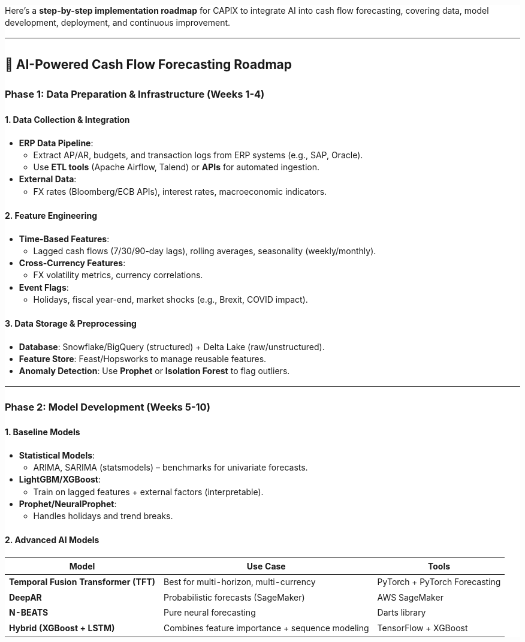 Here’s a **step-by-step implementation roadmap** for CAPIX to integrate AI into cash flow forecasting, covering data, model development, deployment, and continuous improvement.

---

## **🚀 AI-Powered Cash Flow Forecasting Roadmap**
### **Phase 1: Data Preparation & Infrastructure (Weeks 1-4)**
#### **1. Data Collection & Integration**
- **ERP Data Pipeline**:  
  - Extract AP/AR, budgets, and transaction logs from ERP systems (e.g., SAP, Oracle).  
  - Use **ETL tools** (Apache Airflow, Talend) or **APIs** for automated ingestion.  
- **External Data**:  
  - FX rates (Bloomberg/ECB APIs), interest rates, macroeconomic indicators.  

#### **2. Feature Engineering**
- **Time-Based Features**:  
  - Lagged cash flows (7/30/90-day lags), rolling averages, seasonality (weekly/monthly).  
- **Cross-Currency Features**:  
  - FX volatility metrics, currency correlations.  
- **Event Flags**:  
  - Holidays, fiscal year-end, market shocks (e.g., Brexit, COVID impact).  

#### **3. Data Storage & Preprocessing**
- **Database**: Snowflake/BigQuery (structured) + Delta Lake (raw/unstructured).  
- **Feature Store**: Feast/Hopsworks to manage reusable features.  
- **Anomaly Detection**: Use **Prophet** or **Isolation Forest** to flag outliers.  

---

### **Phase 2: Model Development (Weeks 5-10)**
#### **1. Baseline Models**
- **Statistical Models**:  
  - ARIMA, SARIMA (statsmodels) – benchmarks for univariate forecasts.  
- **LightGBM/XGBoost**:  
  - Train on lagged features + external factors (interpretable).  
- **Prophet/NeuralProphet**:  
  - Handles holidays and trend breaks.  

#### **2. Advanced AI Models**
| Model | Use Case | Tools |  
|-------|----------|-------|  
| **Temporal Fusion Transformer (TFT)** | Best for multi-horizon, multi-currency | PyTorch + PyTorch Forecasting |  
| **DeepAR** | Probabilistic forecasts (SageMaker) | AWS SageMaker |  
| **N-BEATS** | Pure neural forecasting | Darts library |  
| **Hybrid (XGBoost + LSTM)** | Combines feature importance + sequence modeling | TensorFlow + XGBoost |  
